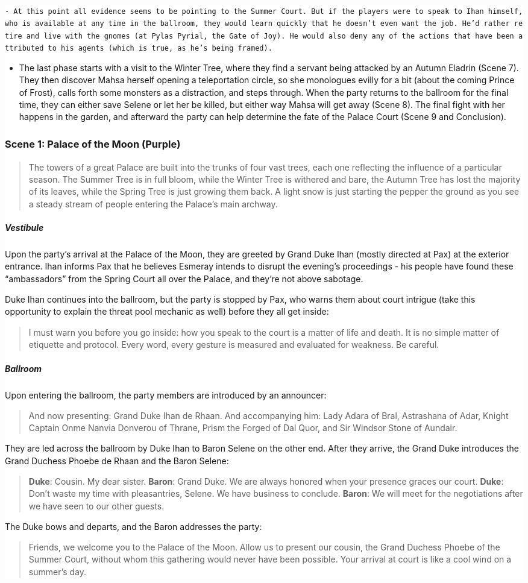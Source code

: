    - At this point all evidence seems to be pointing to the Summer Court. But if the players were to speak to Ihan himself, who is available at any time in the ballroom, they would learn quickly that he doesn’t even want the job. He’d rather retire and live with the gnomes (at Pylas Pyrial, the Gate of Joy). He would also deny any of the actions that have been attributed to his agents (which is true, as he’s being framed).
- The last phase starts with a visit to the Winter Tree, where they find a servant being attacked by an Autumn Eladrin (Scene 7). They then discover Mahsa herself opening a teleportation circle, so she monologues evilly for a bit (about the coming Prince of Frost), calls forth some monsters as a distraction, and steps through. When the party returns to the ballroom for the final time, they can either save Selene or let her be killed, but either way Mahsa will get away (Scene 8). The final fight with her happens in the garden, and afterward the party can help determine the fate of the Palace Court (Scene 9 and Conclusion).

### Scene 1: Palace of the Moon (Purple)

> The towers of a great Palace are built into the trunks of four vast trees, each one reflecting the influence of a particular season. The Summer Tree is in full bloom, while the Winter Tree is withered and bare, the Autumn Tree has lost the majority of its leaves, while the Spring Tree is just growing them back. A light snow is just starting the pepper the ground as you see a steady stream of people entering the Palace’s main archway.

##### Vestibule

Upon the party’s arrival at the Palace of the Moon, they are greeted by Grand Duke Ihan (mostly directed at Pax) at the exterior entrance. Ihan informs Pax that he believes Esmeray intends to disrupt the evening’s proceedings - his people have found these “ambassadors” from the Spring Court all over the Palace, and they’re not above sabotage.

Duke Ihan continues into the ballroom, but the party is stopped by Pax, who warns them about court intrigue (take this opportunity to explain the threat pool mechanic as well) before they all get inside:

> I must warn you before you go inside: how you speak to the court is a matter of life and death. It is no simple matter of etiquette and protocol. Every word, every gesture is measured and evaluated for weakness. Be careful.

##### Ballroom

Upon entering the ballroom, the party members are introduced by an announcer:

> And now presenting: Grand Duke Ihan de Rhaan. And accompanying him: Lady Adara of Bral, Astrashana of Adar, Knight Captain Onme Nanvia Donverou of Thrane, Prism the Forged of Dal Quor, and Sir Windsor Stone of Aundair.

They are led across the ballroom by Duke Ihan to Baron Selene on the other end. After they arrive, the Grand Duke introduces the Grand Duchess Phoebe de Rhaan and the Baron Selene:

> **Duke**: Cousin. My dear sister.
> **Baron**: Grand Duke. We are always honored when your presence graces our court.
> **Duke**: Don’t waste my time with pleasantries, Selene. We have business to conclude.
> **Baron**: We will meet for the negotiations after we have seen to our other guests.

The Duke bows and departs, and the Baron addresses the party:

> Friends, we welcome you to the Palace of the Moon. Allow us to present our cousin, the Grand Duchess Phoebe of the Summer Court, without whom this gathering would never have been possible. Your arrival at court is like a cool wind on a summer’s day.
